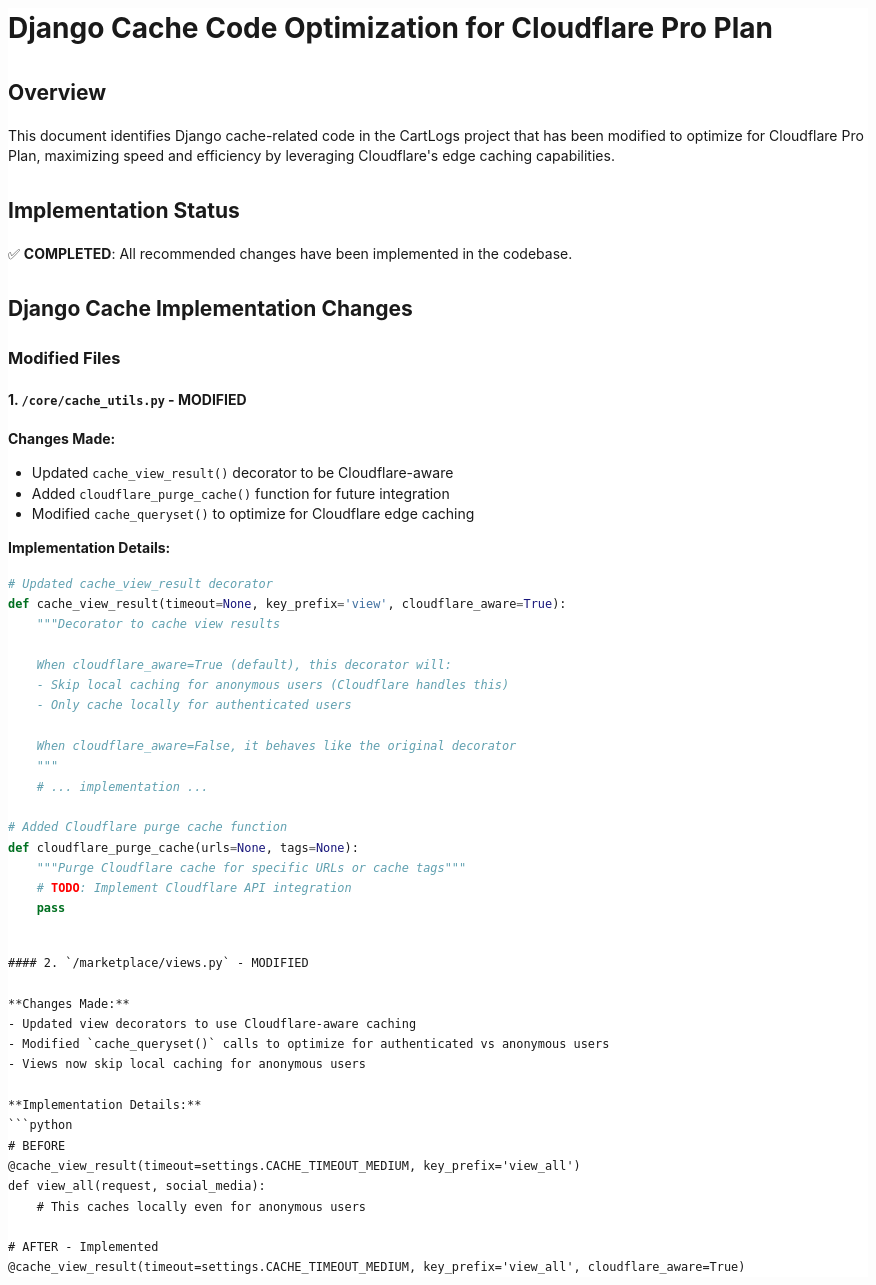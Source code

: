 # Django Cache Code Optimization for Cloudflare Pro Plan

## Overview

This document identifies Django cache-related code in the CartLogs project that has been modified to optimize for Cloudflare Pro Plan, maximizing speed and efficiency by leveraging Cloudflare's edge caching capabilities.

## Implementation Status

✅ **COMPLETED**: All recommended changes have been implemented in the codebase.

## Django Cache Implementation Changes

### Modified Files

#### 1. `/core/cache_utils.py` - MODIFIED

**Changes Made:**
- Updated `cache_view_result()` decorator to be Cloudflare-aware
- Added `cloudflare_purge_cache()` function for future integration
- Modified `cache_queryset()` to optimize for Cloudflare edge caching

**Implementation Details:**
```python
# Updated cache_view_result decorator
def cache_view_result(timeout=None, key_prefix='view', cloudflare_aware=True):
    """Decorator to cache view results
    
    When cloudflare_aware=True (default), this decorator will:
    - Skip local caching for anonymous users (Cloudflare handles this)
    - Only cache locally for authenticated users
    
    When cloudflare_aware=False, it behaves like the original decorator
    """
    # ... implementation ...

# Added Cloudflare purge cache function
def cloudflare_purge_cache(urls=None, tags=None):
    """Purge Cloudflare cache for specific URLs or cache tags"""
    # TODO: Implement Cloudflare API integration
    pass
```
```

#### 2. `/marketplace/views.py` - MODIFIED

**Changes Made:**
- Updated view decorators to use Cloudflare-aware caching
- Modified `cache_queryset()` calls to optimize for authenticated vs anonymous users
- Views now skip local caching for anonymous users

**Implementation Details:**
```python
# BEFORE
@cache_view_result(timeout=settings.CACHE_TIMEOUT_MEDIUM, key_prefix='view_all')
def view_all(request, social_media):
    # This caches locally even for anonymous users

# AFTER - Implemented
@cache_view_result(timeout=settings.CACHE_TIMEOUT_MEDIUM, key_prefix='view_all', cloudflare_aware=True)
```